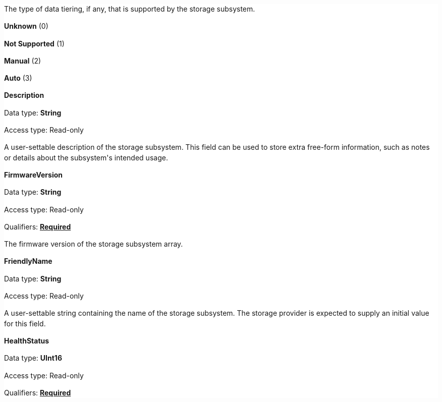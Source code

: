 The type of data tiering, if any, that is supported by the storage subsystem.

 

**Unknown** (0)
 

**Not Supported** (1)
 

**Manual** (2)
 

**Auto** (3)
 

 

**Description**
   

Data type: **String**
 

Access type: Read-only
 

A user-settable description of the storage subsystem. This field can be used to store extra free-form information, such as notes or details about the subsystem's intended usage.

 

**FirmwareVersion**
   

Data type: **String**
 

Access type: Read-only
 

Qualifiers: [**Required**](/windows/win32/wmisdk/standard-qualifiers)
 

The firmware version of the storage subsystem array.

 

**FriendlyName**
   

Data type: **String**
 

Access type: Read-only
 

A user-settable string containing the name of the storage subsystem. The storage provider is expected to supply an initial value for this field.

 

**HealthStatus**
   

Data type: **UInt16**
 

Access type: Read-only
 

Qualifiers: [**Required**](/windows/win32/wmisdk/standard-qualifiers)
 